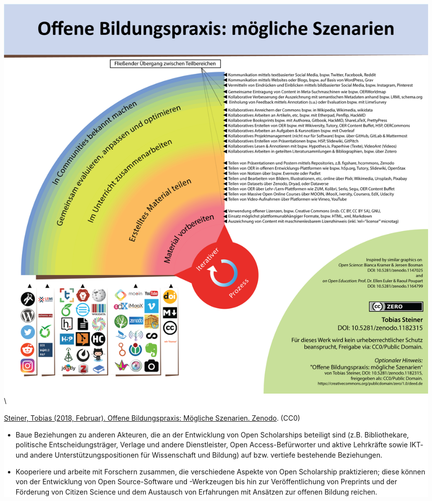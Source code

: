 
![Abbildung_2: Offene Bildungspraxis: Mögliche Szenarien](images/image_1.png)\

[Steiner, Tobias (2018, Februar). Offene Bildungspraxis: Mögliche Szenarien. Zenodo](https://doi.org/10.5281/zenodo.1181884). (CC0)

-   Baue Beziehungen zu anderen Akteuren, die an der Entwicklung von Open
    Scholarships beteiligt sind (z.B. Bibliothekare, politische
    Entscheidungsträger, Verlage und andere Dienstleister,
    Open Access-Befürworter und aktive Lehrkräfte sowie IKT- und andere
    Unterstützungspositionen für Wissenschaft und Bildung) auf bzw. vertiefe bestehende Beziehungen.

-   Kooperiere und arbeite mit Forschern zusammen, die verschiedene Aspekte von
    Open Scholarship praktizieren; diese können von der Entwicklung von Open Source-Software und -Werkzeugen bis hin zur Veröffentlichung von Preprints und
    der Förderung von Citizen Science und dem Austausch von Erfahrungen mit Ansätzen zur
    offenen Bildung reichen.
